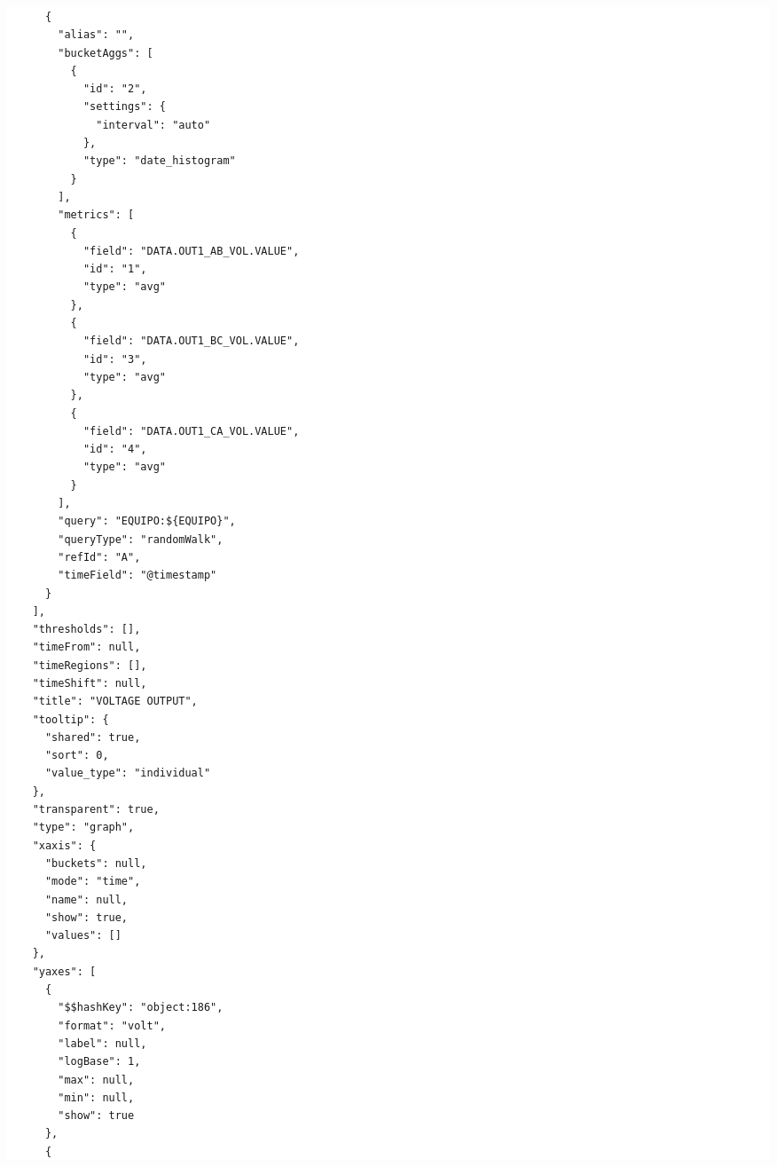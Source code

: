           {
            "alias": "",
            "bucketAggs": [
              {
                "id": "2",
                "settings": {
                  "interval": "auto"
                },
                "type": "date_histogram"
              }
            ],
            "metrics": [
              {
                "field": "DATA.OUT1_AB_VOL.VALUE",
                "id": "1",
                "type": "avg"
              },
              {
                "field": "DATA.OUT1_BC_VOL.VALUE",
                "id": "3",
                "type": "avg"
              },
              {
                "field": "DATA.OUT1_CA_VOL.VALUE",
                "id": "4",
                "type": "avg"
              }
            ],
            "query": "EQUIPO:${EQUIPO}",
            "queryType": "randomWalk",
            "refId": "A",
            "timeField": "@timestamp"
          }
        ],
        "thresholds": [],
        "timeFrom": null,
        "timeRegions": [],
        "timeShift": null,
        "title": "VOLTAGE OUTPUT",
        "tooltip": {
          "shared": true,
          "sort": 0,
          "value_type": "individual"
        },
        "transparent": true,
        "type": "graph",
        "xaxis": {
          "buckets": null,
          "mode": "time",
          "name": null,
          "show": true,
          "values": []
        },
        "yaxes": [
          {
            "$$hashKey": "object:186",
            "format": "volt",
            "label": null,
            "logBase": 1,
            "max": null,
            "min": null,
            "show": true
          },
          {